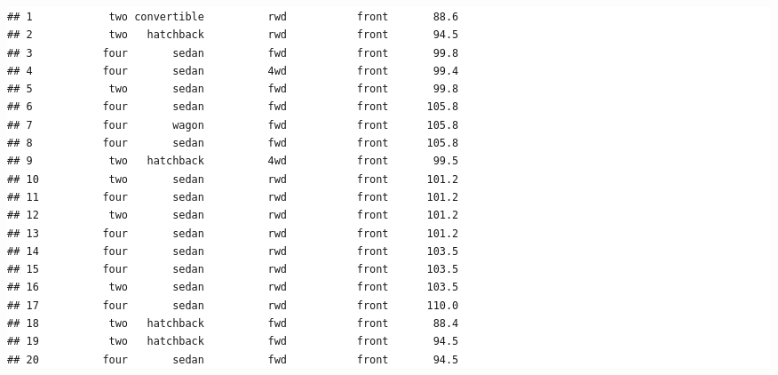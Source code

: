     ## 1            two convertible          rwd           front       88.6
    ## 2            two   hatchback          rwd           front       94.5
    ## 3           four       sedan          fwd           front       99.8
    ## 4           four       sedan          4wd           front       99.4
    ## 5            two       sedan          fwd           front       99.8
    ## 6           four       sedan          fwd           front      105.8
    ## 7           four       wagon          fwd           front      105.8
    ## 8           four       sedan          fwd           front      105.8
    ## 9            two   hatchback          4wd           front       99.5
    ## 10           two       sedan          rwd           front      101.2
    ## 11          four       sedan          rwd           front      101.2
    ## 12           two       sedan          rwd           front      101.2
    ## 13          four       sedan          rwd           front      101.2
    ## 14          four       sedan          rwd           front      103.5
    ## 15          four       sedan          rwd           front      103.5
    ## 16           two       sedan          rwd           front      103.5
    ## 17          four       sedan          rwd           front      110.0
    ## 18           two   hatchback          fwd           front       88.4
    ## 19           two   hatchback          fwd           front       94.5
    ## 20          four       sedan          fwd           front       94.5